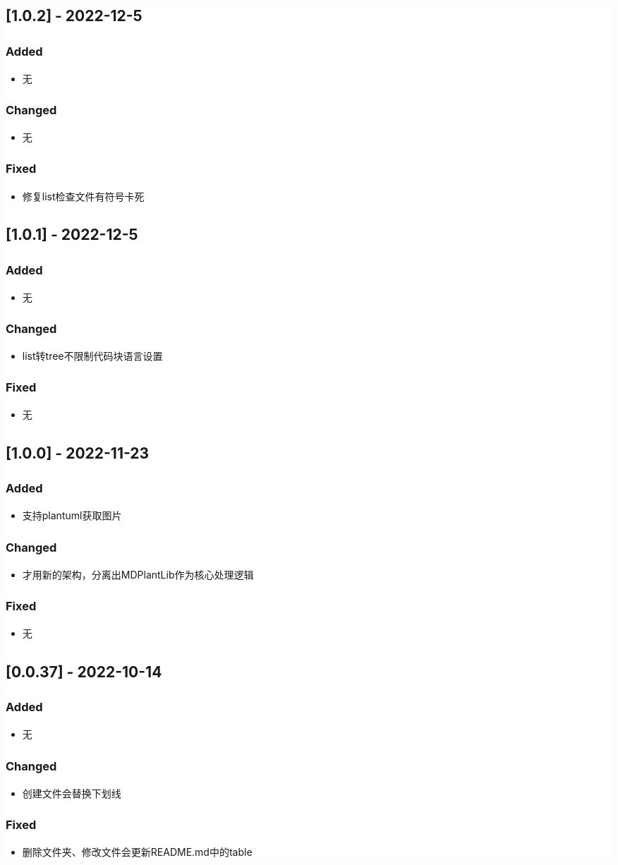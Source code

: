 
## [1.0.2] - 2022-12-5

### Added
- 无

### Changed
- 无

### Fixed
- 修复list检查文件有符号卡死


## [1.0.1] - 2022-12-5

### Added
- 无

### Changed
- list转tree不限制代码块语言设置

### Fixed
- 无


## [1.0.0] - 2022-11-23

### Added
- 支持plantuml获取图片

### Changed
- 才用新的架构，分离出MDPlantLib作为核心处理逻辑

### Fixed
- 无


## [0.0.37] - 2022-10-14

### Added
- 无

### Changed
- 创建文件会替换下划线

### Fixed
- 删除文件夹、修改文件会更新README.md中的table

